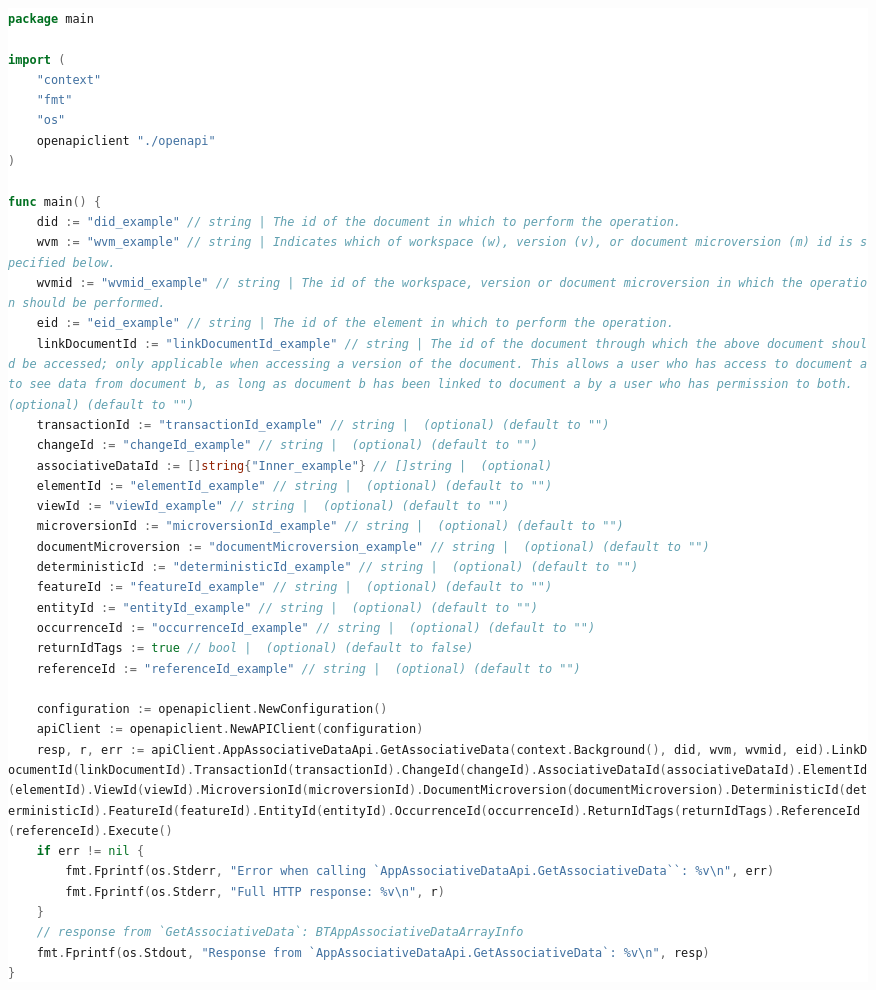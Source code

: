 ```go
package main

import (
    "context"
    "fmt"
    "os"
    openapiclient "./openapi"
)

func main() {
    did := "did_example" // string | The id of the document in which to perform the operation.
    wvm := "wvm_example" // string | Indicates which of workspace (w), version (v), or document microversion (m) id is specified below.
    wvmid := "wvmid_example" // string | The id of the workspace, version or document microversion in which the operation should be performed.
    eid := "eid_example" // string | The id of the element in which to perform the operation.
    linkDocumentId := "linkDocumentId_example" // string | The id of the document through which the above document should be accessed; only applicable when accessing a version of the document. This allows a user who has access to document a to see data from document b, as long as document b has been linked to document a by a user who has permission to both. (optional) (default to "")
    transactionId := "transactionId_example" // string |  (optional) (default to "")
    changeId := "changeId_example" // string |  (optional) (default to "")
    associativeDataId := []string{"Inner_example"} // []string |  (optional)
    elementId := "elementId_example" // string |  (optional) (default to "")
    viewId := "viewId_example" // string |  (optional) (default to "")
    microversionId := "microversionId_example" // string |  (optional) (default to "")
    documentMicroversion := "documentMicroversion_example" // string |  (optional) (default to "")
    deterministicId := "deterministicId_example" // string |  (optional) (default to "")
    featureId := "featureId_example" // string |  (optional) (default to "")
    entityId := "entityId_example" // string |  (optional) (default to "")
    occurrenceId := "occurrenceId_example" // string |  (optional) (default to "")
    returnIdTags := true // bool |  (optional) (default to false)
    referenceId := "referenceId_example" // string |  (optional) (default to "")

    configuration := openapiclient.NewConfiguration()
    apiClient := openapiclient.NewAPIClient(configuration)
    resp, r, err := apiClient.AppAssociativeDataApi.GetAssociativeData(context.Background(), did, wvm, wvmid, eid).LinkDocumentId(linkDocumentId).TransactionId(transactionId).ChangeId(changeId).AssociativeDataId(associativeDataId).ElementId(elementId).ViewId(viewId).MicroversionId(microversionId).DocumentMicroversion(documentMicroversion).DeterministicId(deterministicId).FeatureId(featureId).EntityId(entityId).OccurrenceId(occurrenceId).ReturnIdTags(returnIdTags).ReferenceId(referenceId).Execute()
    if err != nil {
        fmt.Fprintf(os.Stderr, "Error when calling `AppAssociativeDataApi.GetAssociativeData``: %v\n", err)
        fmt.Fprintf(os.Stderr, "Full HTTP response: %v\n", r)
    }
    // response from `GetAssociativeData`: BTAppAssociativeDataArrayInfo
    fmt.Fprintf(os.Stdout, "Response from `AppAssociativeDataApi.GetAssociativeData`: %v\n", resp)
}
```
